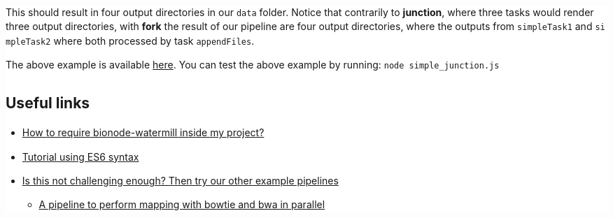 This should result in four output directories in our `data` folder. Notice 
that contrarily to **junction**, where three tasks would render three output 
directories, with **fork** the result of our pipeline are four output 
directories, where the outputs from `simpleTask1` and `simpleTask2` where 
both processed by task `appendFiles`.

The above example is available [here](https://github.com/bionode/bionode-watermill-tutorial/blob/master/simple_fork.js).
You can test the above example by running: `node simple_junction.js`
 

## Useful links

* [How to require bionode-watermill inside my project?](https://github.com/bionode/GSoC17/blob/master/notes/running_watermill.md)

* [Tutorial using ES6 syntax](https://github.com/bionode/bionode-watermill-tutorial/blob/master/README.md)

* [Is this not challenging enough? Then try our other example pipelines](https://github.com/bionode/bionode-watermill/tree/master/examples/pipelines)
    * [A pipeline to perform mapping with bowtie and bwa in parallel](https://github.com/bionode/bionode-watermill/tree/master/examples/pipelines/two-mappers)